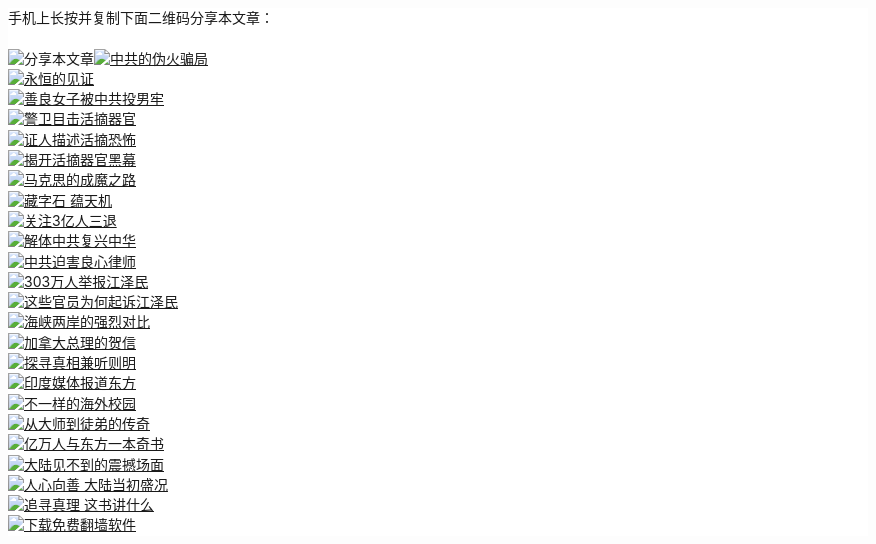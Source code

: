####
手机上长按并复制下面二维码分享本文章：<br><br><img src="http://www.hehaibao.com/qr/index.php?m=1&e=L&p=10&t=&d=https://github.com/asdfgt5/djy/blob/master/gb/19/7/17/n11390633.md%231" title="分享本文章"></td><td VALIGN=TOP><a href="https://github.com/asdfgt5/djy/blob/master/gb/16/1/21/n4622075.md?dfh#1" target="_blank"><img src="https://raw.githubusercontent.com/asdfgt5/djy/master/gb/300/wei-f1.jpg" title="中共的伪火骗局"  alt="中共的伪火骗局"></a><br><a href="https://github.com/asdfgt5/yh/blob/master/README.md?dfh#1" target="_blank"><img src="https://raw.githubusercontent.com/asdfgt5/djy/master/gb/300/yong-h.jpg" title="永恒的见证"  alt="永恒的见证"></a><br><a href="https://github.com/asdfgt5/djy/blob/master/gb/13/9/29/n3974789.md?dfh#1" target="_blank"><img src="https://raw.githubusercontent.com/asdfgt5/djy/master/gb/300/shang-lnz.jpg" title="善良女子被中共投男牢"  alt="善良女子被中共投男牢"></a><br><a href="https://github.com/asdfgt5/djy/blob/master/gb/16/3/16/n4663449.md?dfh#1" target="_blank"><img src="https://raw.githubusercontent.com/asdfgt5/djy/master/gb/300/huo-z3.jpg" title="警卫目击活摘器官"  alt="警卫目击活摘器官"></a><br><a href="https://github.com/asdfgt5/djy/blob/master/gb/16/8/7/n8177641.md?dfh#1" target="_blank"><img src="https://raw.githubusercontent.com/asdfgt5/djy/master/gb/300/huo-z4.jpg" title="证人描述活摘恐怖"  alt="证人描述活摘恐怖"></a><br><a href="https://github.com/asdfgt5/djy/blob/master/gb/10/4/19/n2881569.md?dfh#1" target="_blank"><img src="https://raw.githubusercontent.com/asdfgt5/djy/master/gb/300/huo-z1.jpg" title="揭开活摘器官黑幕"  alt="揭开活摘器官黑幕"></a><br><a href="https://github.com/asdfgt5/djy/blob/master/gb/10/11/7/n3077476.md?dfh#1" target="_blank"><img src="https://raw.githubusercontent.com/asdfgt5/djy/master/gb/300/ma-ks.jpg" title="马克思的成魔之路"  alt="马克思的成魔之路"></a><br><a href="https://github.com/asdfgt5/djy/blob/master/gb/14/6/9/n4173977.md?dfh#1" target="_blank"><img src="https://raw.githubusercontent.com/asdfgt5/djy/master/gb/300/chang-zs.jpg" title="藏字石 蕴天机"  alt="藏字石 蕴天机"></a><br><a href="https://github.com/asdfgt5/djy/blob/master/gb/18/5/10/n10381511.md?dfh#1" target="_blank"><img src="https://raw.githubusercontent.com/asdfgt5/djy/master/gb/300/st1.jpg" title="关注3亿人三退"  alt="关注3亿人三退"></a><br><a href="https://github.com/asdfgt5/djy/blob/master/gb/18/3/21/n10237682.md?dfh#1" target="_blank"><img src="https://raw.githubusercontent.com/asdfgt5/djy/master/gb/300/jie-t.jpg" title="解体中共复兴中华"  alt="解体中共复兴中华"></a><br><a href="https://github.com/asdfgt5/djy/blob/master/gb/9/2/9/n2422991.md?dfh#1" target="_blank"><img src="https://raw.githubusercontent.com/asdfgt5/djy/master/gb/300/gao-zs.jpg" title="中共迫害良心律师"  alt="中共迫害良心律师"></a><br><a href="https://github.com/asdfgt5/djy/blob/master/gb/18/12/9/n10900044.md?dfh#1" target="_blank"><img src="https://raw.githubusercontent.com/asdfgt5/djy/master/gb/300/sj1.jpg" title="303万人举报江泽民"  alt="303万人举报江泽民"></a><br><a href="https://github.com/asdfgt5/djy/blob/master/gb/18/8/28/n10672014.md?dfh#1" target="_blank"><img src="https://raw.githubusercontent.com/asdfgt5/djy/master/gb/300/sj2.jpg" title="这些官员为何起诉江泽民"  alt="这些官员为何起诉江泽民"></a><br><a href="https://github.com/asdfgt5/djy/blob/master/gb/8/12/18/n2367165.md?dfh#1" target="_blank"><img src="https://raw.githubusercontent.com/asdfgt5/djy/master/gb/300/liangan.jpg" title="海峡两岸的强烈对比"  alt="海峡两岸的强烈对比"></a><br><a href="https://github.com/asdfgt5/djy/blob/master/gb/15/5/5/n4427238.md?dfh#1" target="_blank"><img src="https://raw.githubusercontent.com/asdfgt5/djy/master/gb/300/jia-ndzl.jpg" title="加拿大总理的贺信"  alt="加拿大总理的贺信"></a><br><a href="https://github.com/asdfgt5/djy/blob/master/gb/11/6/17/n3289382.md?dfh#1" target="_blank">
<img src="https://raw.githubusercontent.com/asdfgt5/djy/master/gb/300/xiao-wd.jpg" title="探寻真相兼听则明"  alt="探寻真相兼听则明"></a><br><a href="https://github.com/asdfgt5/djy/blob/master/gb/18/10/27/n10812623.md?dfh#1" target="_blank"><img src="https://raw.githubusercontent.com/asdfgt5/djy/master/gb/300/yindu.jpg" title="印度媒体报道东方"  alt="印度媒体报道东方"></a><br><a href="https://github.com/asdfgt5/djy/blob/master/gb/18/6/9/n10469652.md?dfh#1" target="_blank"><img src="https://raw.githubusercontent.com/asdfgt5/djy/master/gb/300/xie-j.jpg" title="不一样的海外校园"  alt="不一样的海外校园"></a><br><a href="https://github.com/asdfgt5/djy/blob/master/gb/7/4/5/n1669415.md?dfh#1" target="_blank"><img src="https://raw.githubusercontent.com/asdfgt5/djy/master/gb/300/li-up.jpg" title="从大师到徒弟的传奇"  alt="从大师到徒弟的传奇"></a><br><a href="https://github.com/asdfgt5/djy/blob/master/gb/17/5/26/n9191512.md?dfh#1" target="_blank"><img src="https://raw.githubusercontent.com/asdfgt5/djy/master/gb/300/zfl2.jpg" title="亿万人与东方一本奇书"  alt="亿万人与东方一本奇书"></a><br><a href="https://github.com/asdfgt5/djy/blob/master/gb/13/11/27/n4020290.md?dfh#1" target="_blank"><img src="https://raw.githubusercontent.com/asdfgt5/djy/master/gb/300/zhen-h.jpg" title="大陆见不到的震撼场面"  alt="大陆见不到的震撼场面"></a><br><a href="https://github.com/asdfgt5/djy/blob/master/gb/15/7/17/n4482910.md?dfh#1" target="_blank"><img src="https://raw.githubusercontent.com/asdfgt5/djy/master/gb/300/dalu-sk.jpg" title="人心向善 大陆当初盛况"  alt="人心向善 大陆当初盛况"></a><br><a href="https://github.com/asdfgt5/djy/blob/master/gb/9/10/15/n2689419.md?dfh#1" target="_blank"><img src="https://raw.githubusercontent.com/asdfgt5/djy/master/gb/300/zfl1.jpg" title="追寻真理 这书讲什么"  alt="追寻真理 这书讲什么"></a><br><a href="https://github.com/asdfgt5/fq/blob/master/README.md?dfh#1" target="_blank"><img src="https://raw.githubusercontent.com/asdfgt5/djy/master/gb/300/fq1.jpg" title="下载免费翻墙软件"  alt="下载免费翻墙软件"></a><br></td></tr></table>

